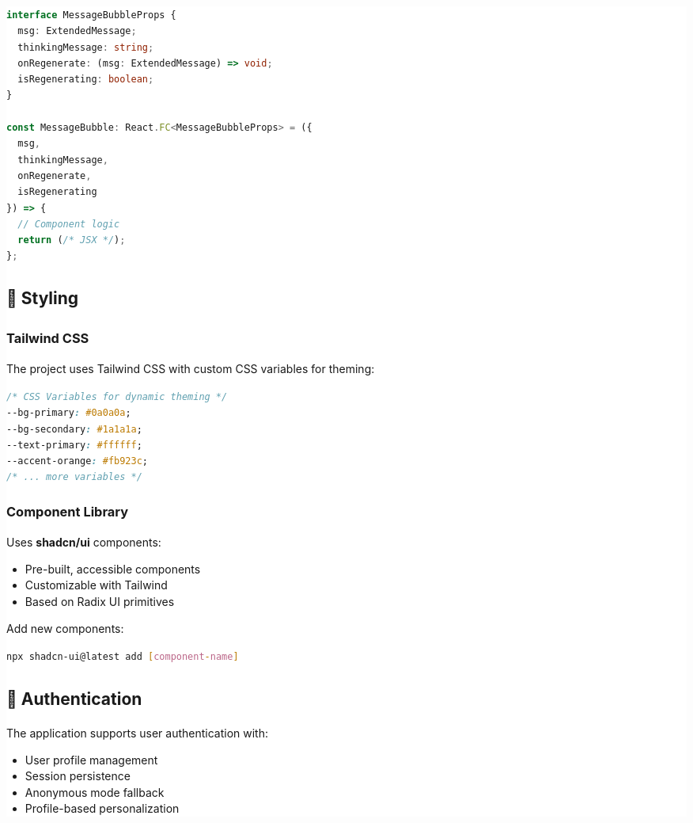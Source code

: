 ```typescript
interface MessageBubbleProps {
  msg: ExtendedMessage;
  thinkingMessage: string;
  onRegenerate: (msg: ExtendedMessage) => void;
  isRegenerating: boolean;
}

const MessageBubble: React.FC<MessageBubbleProps> = ({
  msg,
  thinkingMessage,
  onRegenerate,
  isRegenerating
}) => {
  // Component logic
  return (/* JSX */);
};
```

## 🎨 Styling

### Tailwind CSS

The project uses Tailwind CSS with custom CSS variables for theming:

```css
/* CSS Variables for dynamic theming */
--bg-primary: #0a0a0a;
--bg-secondary: #1a1a1a;
--text-primary: #ffffff;
--accent-orange: #fb923c;
/* ... more variables */
```

### Component Library

Uses **shadcn/ui** components:
- Pre-built, accessible components
- Customizable with Tailwind
- Based on Radix UI primitives

Add new components:
```bash
npx shadcn-ui@latest add [component-name]
```

## 🔐 Authentication

The application supports user authentication with:
- User profile management
- Session persistence
- Anonymous mode fallback
- Profile-based personalization
